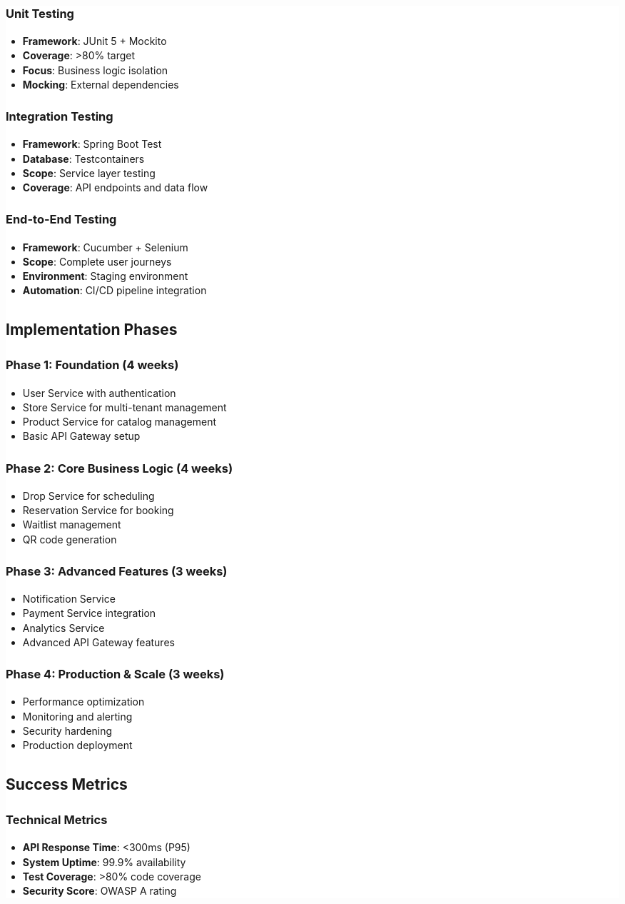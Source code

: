 ### Unit Testing
- **Framework**: JUnit 5 + Mockito
- **Coverage**: >80% target
- **Focus**: Business logic isolation
- **Mocking**: External dependencies

### Integration Testing
- **Framework**: Spring Boot Test
- **Database**: Testcontainers
- **Scope**: Service layer testing
- **Coverage**: API endpoints and data flow

### End-to-End Testing
- **Framework**: Cucumber + Selenium
- **Scope**: Complete user journeys
- **Environment**: Staging environment
- **Automation**: CI/CD pipeline integration

## Implementation Phases

### Phase 1: Foundation (4 weeks)
- User Service with authentication
- Store Service for multi-tenant management
- Product Service for catalog management
- Basic API Gateway setup

### Phase 2: Core Business Logic (4 weeks)
- Drop Service for scheduling
- Reservation Service for booking
- Waitlist management
- QR code generation

### Phase 3: Advanced Features (3 weeks)
- Notification Service
- Payment Service integration
- Analytics Service
- Advanced API Gateway features

### Phase 4: Production & Scale (3 weeks)
- Performance optimization
- Monitoring and alerting
- Security hardening
- Production deployment

## Success Metrics

### Technical Metrics
- **API Response Time**: <300ms (P95)
- **System Uptime**: 99.9% availability
- **Test Coverage**: >80% code coverage
- **Security Score**: OWASP A rating
